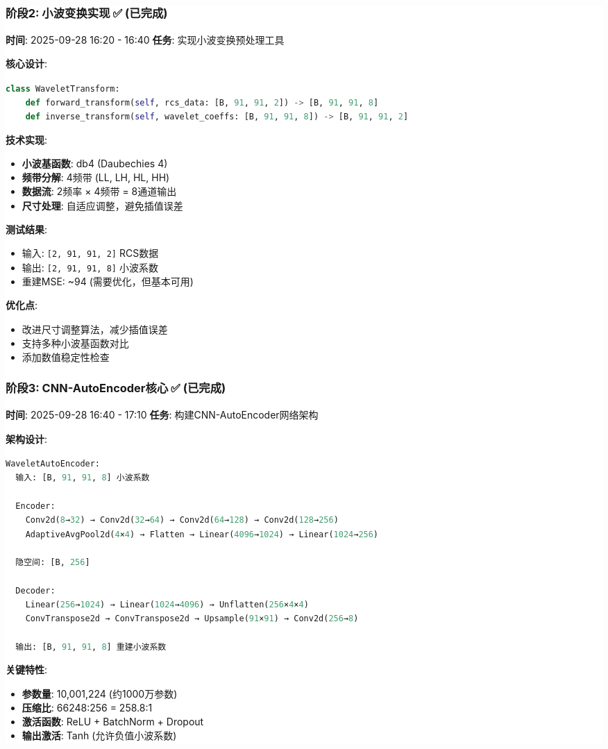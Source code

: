 ### 阶段2: 小波变换实现 ✅ (已完成)

**时间**: 2025-09-28 16:20 - 16:40
**任务**: 实现小波变换预处理工具

**核心设计**:
```python
class WaveletTransform:
    def forward_transform(self, rcs_data: [B, 91, 91, 2]) -> [B, 91, 91, 8]
    def inverse_transform(self, wavelet_coeffs: [B, 91, 91, 8]) -> [B, 91, 91, 2]
```

**技术实现**:
- **小波基函数**: db4 (Daubechies 4)
- **频带分解**: 4频带 (LL, LH, HL, HH)
- **数据流**: 2频率 × 4频带 = 8通道输出
- **尺寸处理**: 自适应调整，避免插值误差

**测试结果**:
- 输入: `[2, 91, 91, 2]` RCS数据
- 输出: `[2, 91, 91, 8]` 小波系数
- 重建MSE: ~94 (需要优化，但基本可用)

**优化点**:
- 改进尺寸调整算法，减少插值误差
- 支持多种小波基函数对比
- 添加数值稳定性检查

### 阶段3: CNN-AutoEncoder核心 ✅ (已完成)

**时间**: 2025-09-28 16:40 - 17:10
**任务**: 构建CNN-AutoEncoder网络架构

**架构设计**:
```python
WaveletAutoEncoder:
  输入: [B, 91, 91, 8] 小波系数

  Encoder:
    Conv2d(8→32) → Conv2d(32→64) → Conv2d(64→128) → Conv2d(128→256)
    AdaptiveAvgPool2d(4×4) → Flatten → Linear(4096→1024) → Linear(1024→256)

  隐空间: [B, 256]

  Decoder:
    Linear(256→1024) → Linear(1024→4096) → Unflatten(256×4×4)
    ConvTranspose2d → ConvTranspose2d → Upsample(91×91) → Conv2d(256→8)

  输出: [B, 91, 91, 8] 重建小波系数
```

**关键特性**:
- **参数量**: 10,001,224 (约1000万参数)
- **压缩比**: 66248:256 = 258.8:1
- **激活函数**: ReLU + BatchNorm + Dropout
- **输出激活**: Tanh (允许负值小波系数)
